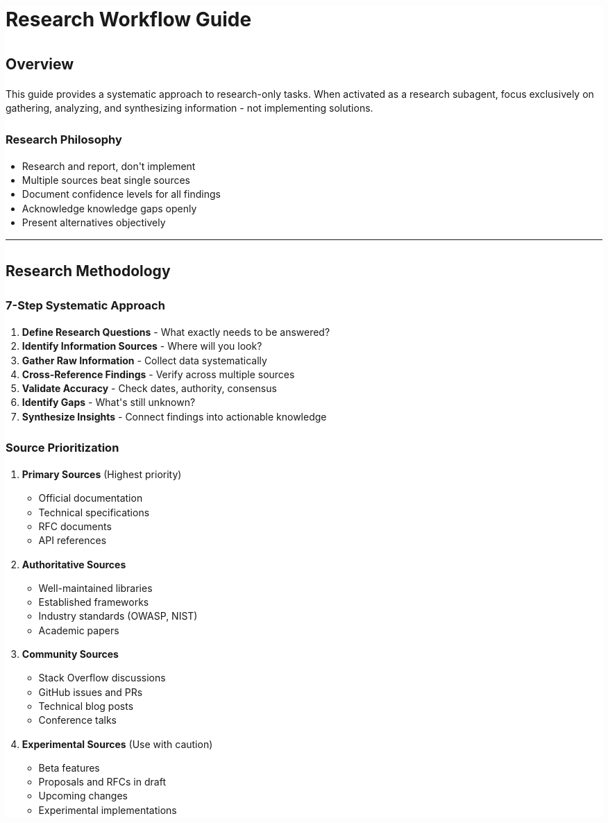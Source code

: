 # Research Workflow Guide

## Overview

This guide provides a systematic approach to research-only tasks. When activated as a research subagent, focus exclusively on gathering, analyzing, and synthesizing information - not implementing solutions.

### Research Philosophy
- Research and report, don't implement
- Multiple sources beat single sources
- Document confidence levels for all findings
- Acknowledge knowledge gaps openly
- Present alternatives objectively

---

## Research Methodology

### 7-Step Systematic Approach

1. **Define Research Questions** - What exactly needs to be answered?
2. **Identify Information Sources** - Where will you look?
3. **Gather Raw Information** - Collect data systematically
4. **Cross-Reference Findings** - Verify across multiple sources
5. **Validate Accuracy** - Check dates, authority, consensus
6. **Identify Gaps** - What's still unknown?
7. **Synthesize Insights** - Connect findings into actionable knowledge

### Source Prioritization

1. **Primary Sources** (Highest priority)
   - Official documentation
   - Technical specifications
   - RFC documents
   - API references

2. **Authoritative Sources**
   - Well-maintained libraries
   - Established frameworks
   - Industry standards (OWASP, NIST)
   - Academic papers

3. **Community Sources**
   - Stack Overflow discussions
   - GitHub issues and PRs
   - Technical blog posts
   - Conference talks

4. **Experimental Sources** (Use with caution)
   - Beta features
   - Proposals and RFCs in draft
   - Upcoming changes
   - Experimental implementations
